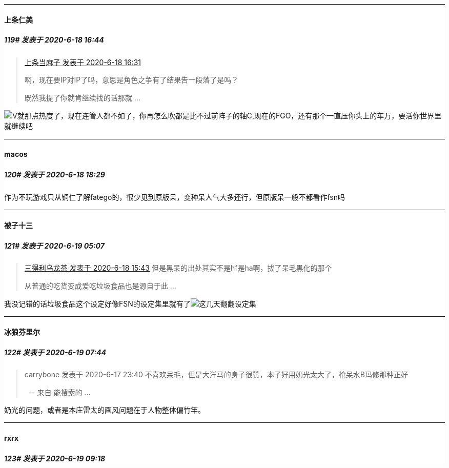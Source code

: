 
-----

####  上条仁美  
##### 119#       发表于 2020-6-18 16:44


<blockquote><a href="httphttps://bbs.saraba1st.com/2b/forum.php?mod=redirect&amp;goto=findpost&amp;pid=47852253&amp;ptid=1942206" target="_blank">上条当麻子 发表于 2020-6-18 16:31</a>

啊，现在要IP对IP了吗，意思是角色之争有了结果告一段落了是吗？

既然我提了你就肯继续找的话那就 ...</blockquote>
<img src="https://static.saraba1st.com/image/smiley/face2017/049.png" referrerpolicy="no-referrer">V就那点热度了，现在连管人都不如了，你再怎么吹都是比不过前阵子的轴C,现在的FGO，还有那个一直压你头上的车万，要活你世界里就继续吧


-----

####  macos  
##### 120#       发表于 2020-6-18 18:29


作为不玩游戏只从铜仁了解fatego的，很少见到原版呆，变种呆人气大多还行，但原版呆一般不都看作fsn吗


-----

####  被子十三  
##### 121#       发表于 2020-6-19 05:07


<blockquote><a href="httphttps://bbs.saraba1st.com/2b/forum.php?mod=redirect&amp;goto=findpost&amp;pid=47851609&amp;ptid=1942206" target="_blank">三得利乌龙茶 发表于 2020-6-18 15:43</a>
但是黑呆的出处其实不是hf是ha啊，拔了呆毛黑化的那个

从普通的吃货变成爱吃垃圾食品也是源自于此 ...</blockquote>
我没记错的话垃圾食品这个设定好像FSN的设定集里就有了<img src="https://static.saraba1st.com/image/smiley/face2017/002.png" referrerpolicy="no-referrer">这几天翻翻设定集


-----

####  冰狼芬里尔  
##### 122#       发表于 2020-6-19 07:44


<blockquote>carrybone 发表于 2020-6-17 23:40
不喜欢呆毛，但是大洋马的身子很赞，本子好用奶光太大了，枪呆水B玛修那种正好


  -- 来自 能搜索的 ...</blockquote>
奶光的问题，或者是本庄雷太的画风问题在于人物整体偏竹竿。


-----

####  rxrx  
##### 123#       发表于 2020-6-19 09:18
